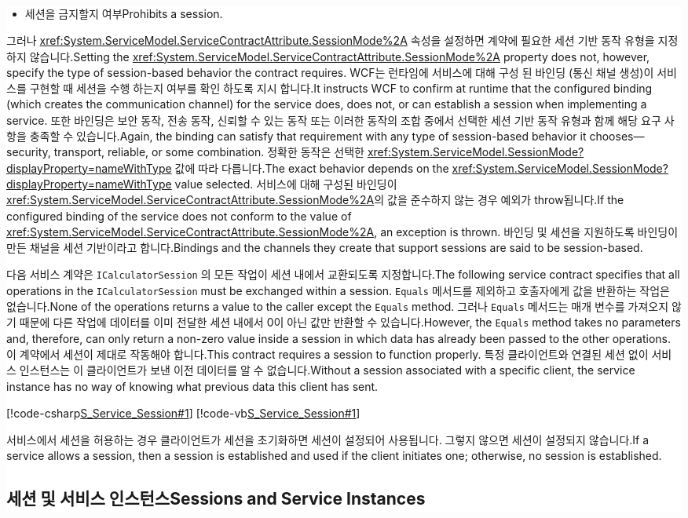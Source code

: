 - <span data-ttu-id="a6f78-153">세션을 금지할지 여부</span><span class="sxs-lookup"><span data-stu-id="a6f78-153">Prohibits a session.</span></span>  
  
 <span data-ttu-id="a6f78-154">그러나 <xref:System.ServiceModel.ServiceContractAttribute.SessionMode%2A> 속성을 설정하면 계약에 필요한 세션 기반 동작 유형을 지정하지 않습니다.</span><span class="sxs-lookup"><span data-stu-id="a6f78-154">Setting the <xref:System.ServiceModel.ServiceContractAttribute.SessionMode%2A> property does not, however, specify the type of session-based behavior the contract requires.</span></span> <span data-ttu-id="a6f78-155">WCF는 런타임에 서비스에 대해 구성 된 바인딩 (통신 채널 생성)이 서비스를 구현할 때 세션을 수행 하는지 여부를 확인 하도록 지시 합니다.</span><span class="sxs-lookup"><span data-stu-id="a6f78-155">It instructs WCF to confirm at runtime that the configured binding (which creates the communication channel) for the service does, does not, or can establish a session when implementing a service.</span></span> <span data-ttu-id="a6f78-156">또한 바인딩은 보안 동작, 전송 동작, 신뢰할 수 있는 동작 또는 이러한 동작의 조합 중에서 선택한 세션 기반 동작 유형과 함께 해당 요구 사항을 충족할 수 있습니다.</span><span class="sxs-lookup"><span data-stu-id="a6f78-156">Again, the binding can satisfy that requirement with any type of session-based behavior it chooses—security, transport, reliable, or some combination.</span></span> <span data-ttu-id="a6f78-157">정확한 동작은 선택한 <xref:System.ServiceModel.SessionMode?displayProperty=nameWithType> 값에 따라 다릅니다.</span><span class="sxs-lookup"><span data-stu-id="a6f78-157">The exact behavior depends on the <xref:System.ServiceModel.SessionMode?displayProperty=nameWithType> value selected.</span></span> <span data-ttu-id="a6f78-158">서비스에 대해 구성된 바인딩이 <xref:System.ServiceModel.ServiceContractAttribute.SessionMode%2A>의 값을 준수하지 않는 경우 예외가 throw됩니다.</span><span class="sxs-lookup"><span data-stu-id="a6f78-158">If the configured binding of the service does not conform to the value of <xref:System.ServiceModel.ServiceContractAttribute.SessionMode%2A>, an exception is thrown.</span></span> <span data-ttu-id="a6f78-159">바인딩 및 세션을 지원하도록 바인딩이 만든 채널을 세션 기반이라고 합니다.</span><span class="sxs-lookup"><span data-stu-id="a6f78-159">Bindings and the channels they create that support sessions are said to be session-based.</span></span>  
  
 <span data-ttu-id="a6f78-160">다음 서비스 계약은 `ICalculatorSession` 의 모든 작업이 세션 내에서 교환되도록 지정합니다.</span><span class="sxs-lookup"><span data-stu-id="a6f78-160">The following service contract specifies that all operations in the `ICalculatorSession` must be exchanged within a session.</span></span> <span data-ttu-id="a6f78-161">`Equals` 메서드를 제외하고 호출자에게 값을 반환하는 작업은 없습니다.</span><span class="sxs-lookup"><span data-stu-id="a6f78-161">None of the operations returns a value to the caller except the `Equals` method.</span></span> <span data-ttu-id="a6f78-162">그러나 `Equals` 메서드는 매개 변수를 가져오지 않기 때문에 다른 작업에 데이터를 이미 전달한 세션 내에서 0이 아닌 값만 반환할 수 있습니다.</span><span class="sxs-lookup"><span data-stu-id="a6f78-162">However, the `Equals` method takes no parameters and, therefore, can only return a non-zero value inside a session in which data has already been passed to the other operations.</span></span> <span data-ttu-id="a6f78-163">이 계약에서 세션이 제대로 작동해야 합니다.</span><span class="sxs-lookup"><span data-stu-id="a6f78-163">This contract requires a session to function properly.</span></span> <span data-ttu-id="a6f78-164">특정 클라이언트와 연결된 세션 없이 서비스 인스턴스는 이 클라이언트가 보낸 이전 데이터를 알 수 없습니다.</span><span class="sxs-lookup"><span data-stu-id="a6f78-164">Without a session associated with a specific client, the service instance has no way of knowing what previous data this client has sent.</span></span>  
  
 [!code-csharp[S_Service_Session#1](../../../samples/snippets/csharp/VS_Snippets_CFX/s_service_session/cs/service.cs#1)]
 [!code-vb[S_Service_Session#1](../../../samples/snippets/visualbasic/VS_Snippets_CFX/s_service_session/vb/service.vb#1)]  
  
 <span data-ttu-id="a6f78-165">서비스에서 세션을 허용하는 경우 클라이언트가 세션을 초기화하면 세션이 설정되어 사용됩니다. 그렇지 않으면 세션이 설정되지 않습니다.</span><span class="sxs-lookup"><span data-stu-id="a6f78-165">If a service allows a session, then a session is established and used if the client initiates one; otherwise, no session is established.</span></span>  
  
## <a name="sessions-and-service-instances"></a><span data-ttu-id="a6f78-166">세션 및 서비스 인스턴스</span><span class="sxs-lookup"><span data-stu-id="a6f78-166">Sessions and Service Instances</span></span>  
